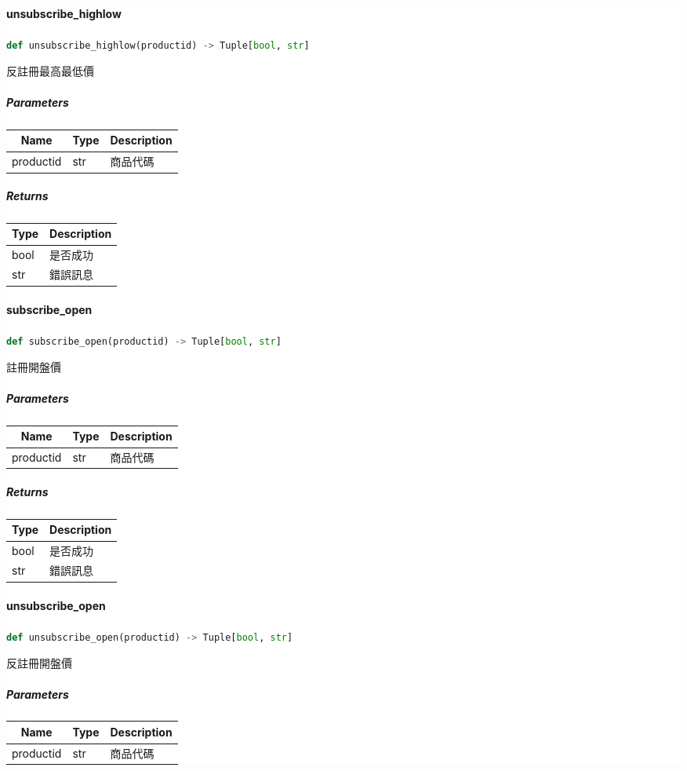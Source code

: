 <a id="dquote.Dquote.unsubscribe_highlow"></a>

#### unsubscribe\_highlow

```python
def unsubscribe_highlow(productid) -> Tuple[bool, str]
```

反註冊最高最低價

##### Parameters 
 |  Name  |  Type  |  Description  | 
 | ------ | ------ | ------------- | 
 | productid | str | 商品代碼 |     

##### Returns 
 |  Type  |  Description  | 
 | ------ | ------------- | 
 | bool | 是否成功 |     
 | str | 錯誤訊息 | 

<a id="dquote.Dquote.subscribe_open"></a>

#### subscribe\_open

```python
def subscribe_open(productid) -> Tuple[bool, str]
```

註冊開盤價

##### Parameters 
 |  Name  |  Type  |  Description  | 
 | ------ | ------ | ------------- | 
 | productid | str | 商品代碼 |     

##### Returns 
 |  Type  |  Description  | 
 | ------ | ------------- | 
 | bool | 是否成功 |     
 | str | 錯誤訊息 | 

<a id="dquote.Dquote.unsubscribe_open"></a>

#### unsubscribe\_open

```python
def unsubscribe_open(productid) -> Tuple[bool, str]
```

反註冊開盤價

##### Parameters 
 |  Name  |  Type  |  Description  | 
 | ------ | ------ | ------------- | 
 | productid | str | 商品代碼 |     
